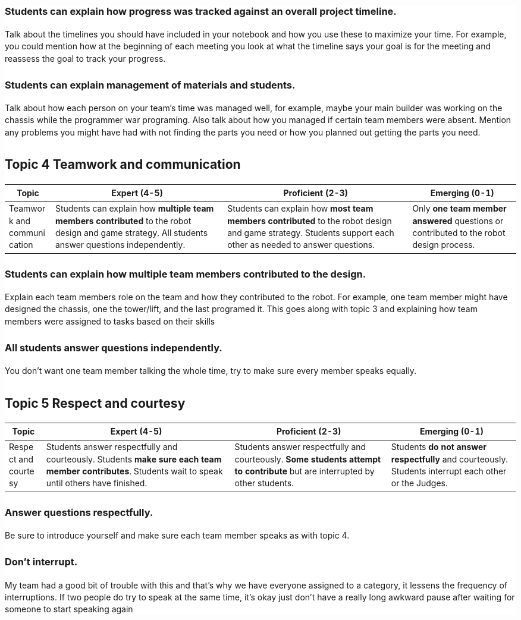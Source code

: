 ### Students can explain how progress was tracked against an overall project timeline.
Talk about the timelines you should have included in your notebook and how you use these to maximize your time. For example, you could mention how at the beginning of each meeting you look at what the timeline says your goal is for the meeting and reassess the goal to track your progress.

### Students can explain management of materials and students.
Talk about how each person on your team’s time was managed well, for example, maybe your main builder was working on the chassis while the programmer war programing. Also talk about how you managed if certain team members were absent. Mention any problems you might have had with not finding the parts you need or how you planned out getting the parts you need.

## Topic 4 Teamwork and communication

| Topic | Expert (4-5) | Proficient (2-3) | Emerging (0-1) |
| ----- | ------------ | ---------------- | ---------------|
| Teamwork and communication | Students can explain how **multiple team members contributed** to the robot design and game strategy. All students answer questions independently. | Students can explain how **most team members contributed** to the robot design and game strategy. Students support each other as needed to answer questions. | Only **one team member answered** questions or contributed to the robot design process. |

### Students can explain how multiple team members contributed to the design.
Explain each team members role on the team and how they contributed to the robot. For example, one team member might have designed the chassis, one the tower/lift, and the last programed it. This goes along with topic 3 and explaining how team members were assigned to tasks based on their skills

### All students answer questions independently.
You don’t want one team member talking the whole time, try to make sure every member speaks equally.

## Topic 5 Respect and courtesy

| Topic | Expert (4-5) | Proficient (2-3) | Emerging (0-1) |
| ----- | ------------ | ---------------- | ---------------|
| Respect and courtesy | Students answer respectfully and courteously. Students **make sure each team member contributes**. Students wait to speak until others have finished. | Students answer respectfully and courteously. **Some students attempt to contribute** but are interrupted by other students. | Students **do not answer respectfully** and courteously. Students interrupt each other or the Judges. |

### Answer questions respectfully.
Be sure to introduce yourself and make sure each team member speaks as with topic 4.

### Don’t interrupt.
My team had a good bit of trouble with this and that’s why we have everyone assigned to a category, it lessens the frequency of interruptions. If two people do try to speak at the same time, it’s okay just don’t have a really long awkward pause after waiting for someone to start speaking again
